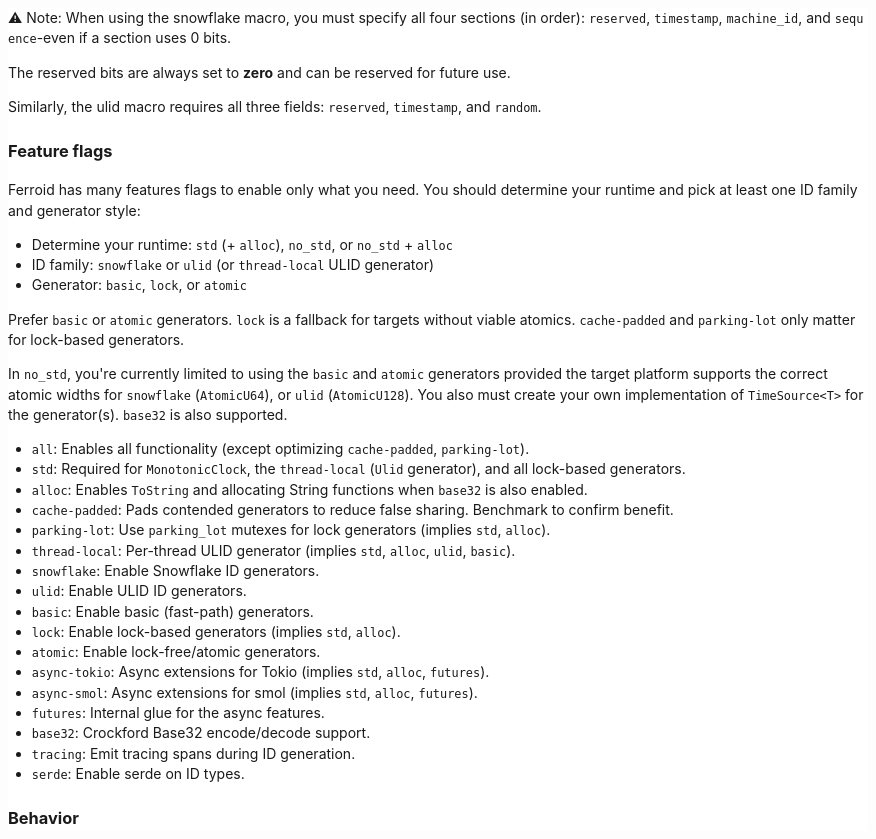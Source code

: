 ⚠️ Note: When using the snowflake macro, you must specify all four sections (in
order): `reserved`, `timestamp`, `machine_id`, and `sequence`-even if a section
uses 0 bits.

The reserved bits are always set to **zero** and can be reserved for future use.

Similarly, the ulid macro requires all three fields: `reserved`, `timestamp`,
and `random`.

### Feature flags

Ferroid has many features flags to enable only what you need. You should
determine your runtime and pick at least one ID family and generator style:

- Determine your runtime: `std` (+ `alloc`), `no_std`, or `no_std` + `alloc`
- ID family: `snowflake` or `ulid` (or `thread-local` ULID generator)
- Generator: `basic`, `lock`, or `atomic`

Prefer `basic` or `atomic` generators. `lock` is a fallback for targets without
viable atomics. `cache-padded` and `parking-lot` only matter for lock-based
generators.

In `no_std`, you're currently limited to using the `basic` and `atomic`
generators provided the target platform supports the correct atomic widths for
`snowflake` (`AtomicU64`), or `ulid` (`AtomicU128`). You also must create your
own implementation of `TimeSource<T>` for the generator(s). `base32` is also
supported.

- `all`: Enables all functionality (except optimizing `cache-padded`,
  `parking-lot`).
- `std`: Required for `MonotonicClock`, the `thread-local` (`Ulid` generator),
  and all lock-based generators.
- `alloc`: Enables `ToString` and allocating String functions when `base32` is
  also enabled.
- `cache-padded`: Pads contended generators to reduce false sharing. Benchmark
  to confirm benefit.
- `parking-lot`: Use `parking_lot` mutexes for lock generators (implies `std`,
  `alloc`).
- `thread-local`: Per-thread ULID generator (implies `std`, `alloc`, `ulid`,
  `basic`).
- `snowflake`: Enable Snowflake ID generators.
- `ulid`: Enable ULID ID generators.
- `basic`: Enable basic (fast-path) generators.
- `lock`: Enable lock-based generators (implies `std`, `alloc`).
- `atomic`: Enable lock-free/atomic generators.
- `async-tokio`: Async extensions for Tokio (implies `std`, `alloc`, `futures`).
- `async-smol`: Async extensions for smol (implies `std`, `alloc`, `futures`).
- `futures`: Internal glue for the async features.
- `base32`: Crockford Base32 encode/decode support.
- `tracing`: Emit tracing spans during ID generation.
- `serde`: Enable serde on ID types.

### Behavior
